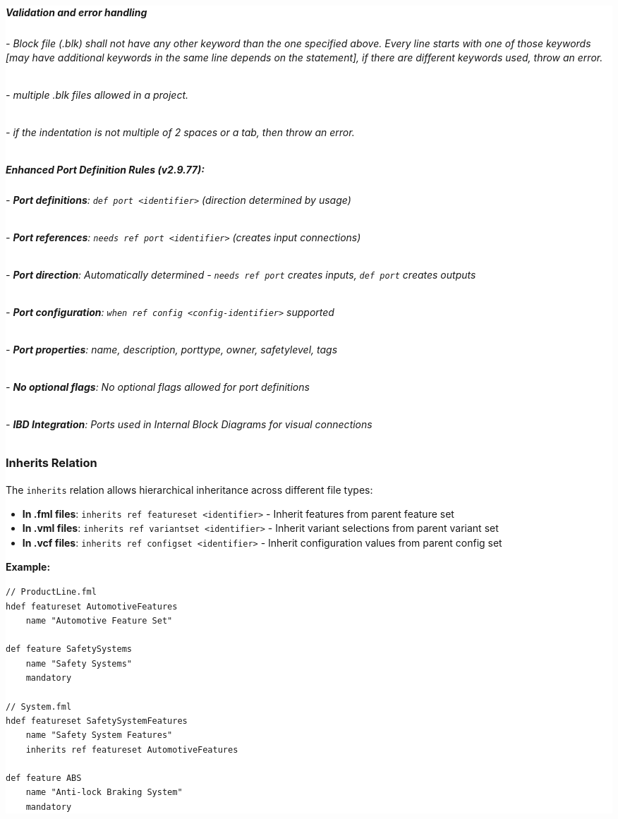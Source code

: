 ##### **Validation and error handling**
###### - Block file (.blk) shall not have any other keyword than the one specified above. Every line starts with one of those keywords [may have additional keywords in the same line depends on the statement], if there are different keywords used, throw an error. 
###### - multiple .blk files allowed in a project.
###### - if the indentation is not multiple of 2 spaces or a tab, then throw an error.

##### **Enhanced Port Definition Rules** (v2.9.77):
###### - **Port definitions**: `def port <identifier>` (direction determined by usage)
###### - **Port references**: `needs ref port <identifier>` (creates input connections)
###### - **Port direction**: Automatically determined - `needs ref port` creates inputs, `def port` creates outputs
###### - **Port configuration**: `when ref config <config-identifier>` supported
###### - **Port properties**: name, description, porttype, owner, safetylevel, tags
###### - **No optional flags**: No optional flags allowed for port definitions
###### - **IBD Integration**: Ports used in Internal Block Diagrams for visual connections

### Inherits Relation

The `inherits` relation allows hierarchical inheritance across different file types:

- **In .fml files**: `inherits ref featureset <identifier>` - Inherit features from parent feature set
- **In .vml files**: `inherits ref variantset <identifier>` - Inherit variant selections from parent variant set  
- **In .vcf files**: `inherits ref configset <identifier>` - Inherit configuration values from parent config set

**Example:**
```sylang
// ProductLine.fml
hdef featureset AutomotiveFeatures
    name "Automotive Feature Set"
    
def feature SafetySystems
    name "Safety Systems"
    mandatory

// System.fml  
hdef featureset SafetySystemFeatures
    name "Safety System Features"
    inherits ref featureset AutomotiveFeatures
    
def feature ABS
    name "Anti-lock Braking System"
    mandatory
```
